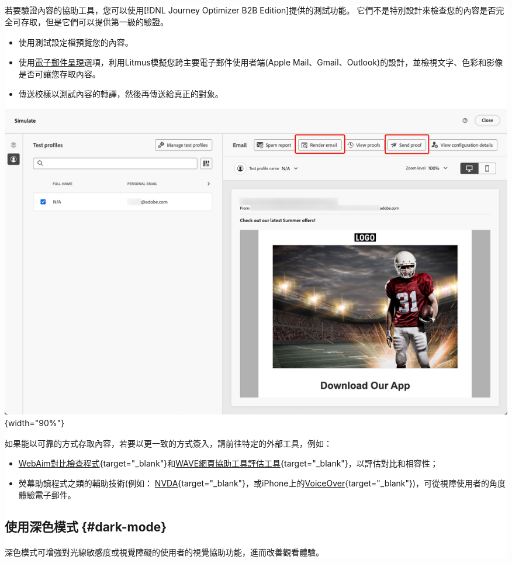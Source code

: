 若要驗證內容的協助工具，您可以使用[!DNL Journey Optimizer B2B Edition]提供的測試功能。 它們不是特別設計來檢查您的內容是否完全可存取，但是它們可以提供第一級的驗證。

* 使用測試設定檔預覽您的內容。

* 使用[電子郵件呈現](email-test-rendering.md)選項，利用Litmus模擬您跨主要電子郵件使用者端(Apple Mail、Gmail、Outlook)的設計，並檢視文字、色彩和影像是否可讓您存取內容。

* 傳送校樣以測試內容的轉譯，然後再傳送給真正的對象。

![](assets/accessible-simulate.png){width="90%"}

如果能以可靠的方式存取內容，若要以更一致的方式簽入，請前往特定的外部工具，例如：

* [WebAim對比檢查程式](https://webaim.org/resources/contrastchecker/){target="_blank"}和[WAVE網頁協助工具評估工具](https://wave.webaim.org/){target="_blank"}，以評估對比和相容性；

* 熒幕助讀程式之類的輔助技術(例如： [NVDA](https://www.nvaccess.org/download/){target="_blank"}，或iPhone上的[VoiceOver](https://support.apple.com/en-ie/guide/iphone/iph3e2e415f/ios){target="_blank"})，可從視障使用者的角度體驗電子郵件。

## 使用深色模式 {#dark-mode}



深色模式可增強對光線敏感度或視覺障礙的使用者的視覺協助功能，進而改善觀看體驗。

